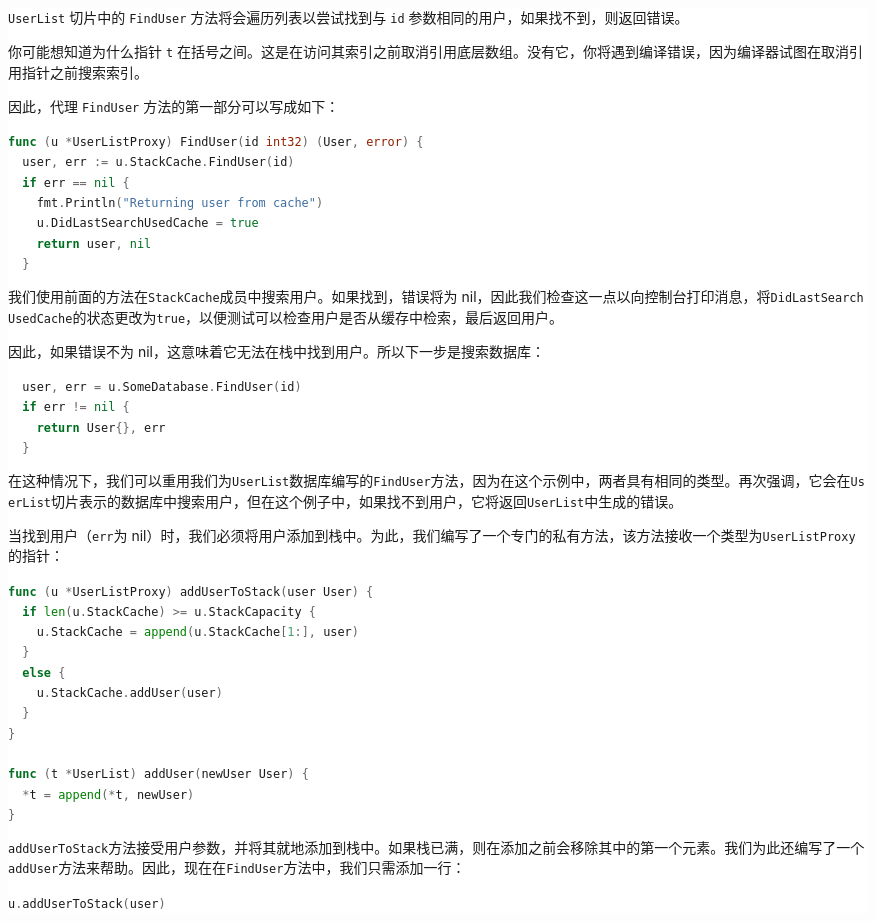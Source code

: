 `UserList` 切片中的 `FindUser` 方法将会遍历列表以尝试找到与 `id` 参数相同的用户，如果找不到，则返回错误。

你可能想知道为什么指针 `t` 在括号之间。这是在访问其索引之前取消引用底层数组。没有它，你将遇到编译错误，因为编译器试图在取消引用指针之前搜索索引。

因此，代理 `FindUser` 方法的第一部分可以写成如下：

```go
func (u *UserListProxy) FindUser(id int32) (User, error) { 
  user, err := u.StackCache.FindUser(id) 
  if err == nil { 
    fmt.Println("Returning user from cache") 
    u.DidLastSearchUsedCache = true 
    return user, nil 
  } 

```

我们使用前面的方法在`StackCache`成员中搜索用户。如果找到，错误将为 nil，因此我们检查这一点以向控制台打印消息，将`DidLastSearchUsedCache`的状态更改为`true`，以便测试可以检查用户是否从缓存中检索，最后返回用户。

因此，如果错误不为 nil，这意味着它无法在栈中找到用户。所以下一步是搜索数据库：

```go
  user, err = u.SomeDatabase.FindUser(id) 
  if err != nil { 
    return User{}, err 
  } 

```

在这种情况下，我们可以重用我们为`UserList`数据库编写的`FindUser`方法，因为在这个示例中，两者具有相同的类型。再次强调，它会在`UserList`切片表示的数据库中搜索用户，但在这个例子中，如果找不到用户，它将返回`UserList`中生成的错误。

当找到用户（`err`为 nil）时，我们必须将用户添加到栈中。为此，我们编写了一个专门的私有方法，该方法接收一个类型为`UserListProxy`的指针：

```go
func (u *UserListProxy) addUserToStack(user User) { 
  if len(u.StackCache) >= u.StackCapacity { 
    u.StackCache = append(u.StackCache[1:], user) 
  } 
  else { 
    u.StackCache.addUser(user) 
  } 
} 

func (t *UserList) addUser(newUser User) { 
  *t = append(*t, newUser) 
} 

```

`addUserToStack`方法接受用户参数，并将其就地添加到栈中。如果栈已满，则在添加之前会移除其中的第一个元素。我们为此还编写了一个`addUser`方法来帮助。因此，现在在`FindUser`方法中，我们只需添加一行：

```go
u.addUserToStack(user) 

```
